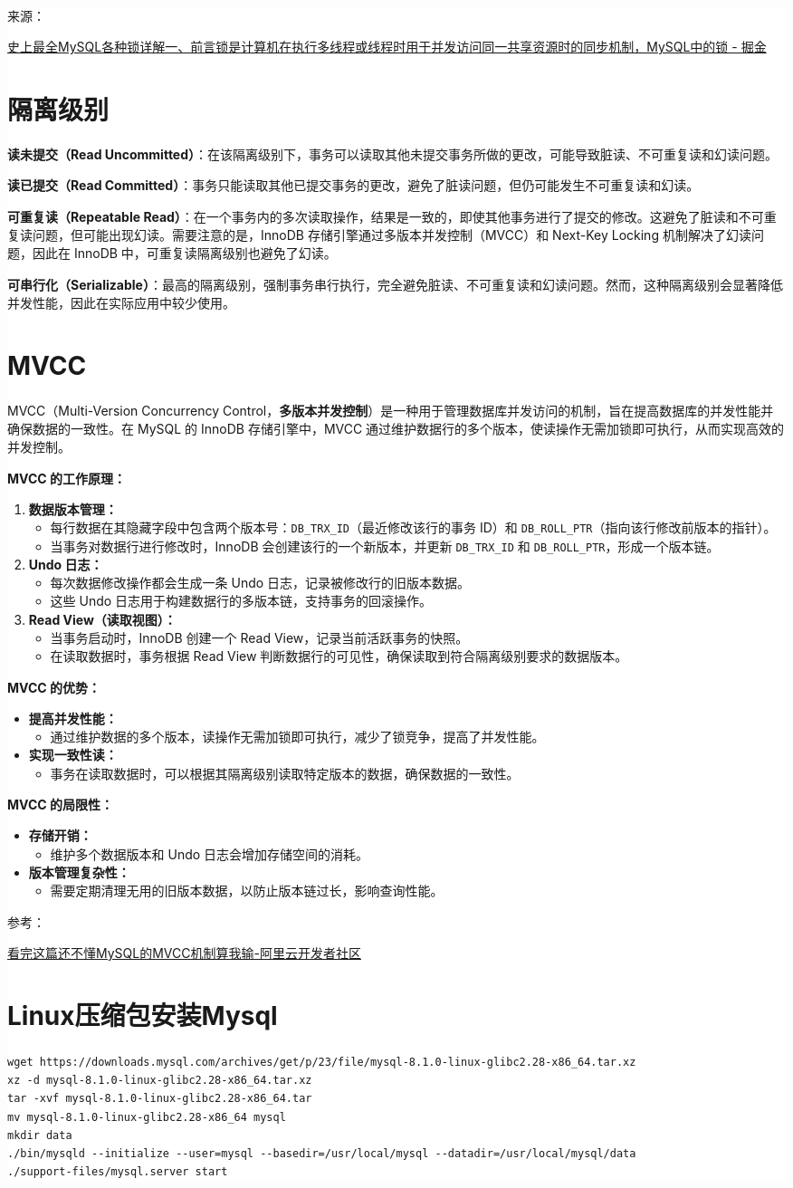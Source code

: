 来源：

[史上最全MySQL各种锁详解一、前言锁是计算机在执行多线程或线程时用于并发访问同一共享资源时的同步机制，MySQL中的锁 - 掘金](https://juejin.cn/post/6931752749545553933)

# 隔离级别

**读未提交（Read Uncommitted）**：在该隔离级别下，事务可以读取其他未提交事务所做的更改，可能导致脏读、不可重复读和幻读问题。

**读已提交（Read Committed）**：事务只能读取其他已提交事务的更改，避免了脏读问题，但仍可能发生不可重复读和幻读。

**可重复读（Repeatable Read）**：在一个事务内的多次读取操作，结果是一致的，即使其他事务进行了提交的修改。这避免了脏读和不可重复读问题，但可能出现幻读。需要注意的是，InnoDB 存储引擎通过多版本并发控制（MVCC）和 Next-Key Locking 机制解决了幻读问题，因此在 InnoDB 中，可重复读隔离级别也避免了幻读。

**可串行化（Serializable）**：最高的隔离级别，强制事务串行执行，完全避免脏读、不可重复读和幻读问题。然而，这种隔离级别会显著降低并发性能，因此在实际应用中较少使用。

# MVCC

MVCC（Multi-Version Concurrency Control，**多版本并发控制**）是一种用于管理数据库并发访问的机制，旨在提高数据库的并发性能并确保数据的一致性。在 MySQL 的 InnoDB 存储引擎中，MVCC 通过维护数据行的多个版本，使读操作无需加锁即可执行，从而实现高效的并发控制。

**MVCC 的工作原理：**

1. **数据版本管理：**
   - 每行数据在其隐藏字段中包含两个版本号：`DB_TRX_ID`（最近修改该行的事务 ID）和 `DB_ROLL_PTR`（指向该行修改前版本的指针）。
   - 当事务对数据行进行修改时，InnoDB 会创建该行的一个新版本，并更新 `DB_TRX_ID` 和 `DB_ROLL_PTR`，形成一个版本链。
2. **Undo 日志：**
   - 每次数据修改操作都会生成一条 Undo 日志，记录被修改行的旧版本数据。
   - 这些 Undo 日志用于构建数据行的多版本链，支持事务的回滚操作。
3. **Read View（读取视图）：**
   - 当事务启动时，InnoDB 创建一个 Read View，记录当前活跃事务的快照。
   - 在读取数据时，事务根据 Read View 判断数据行的可见性，确保读取到符合隔离级别要求的数据版本。

**MVCC 的优势：**

- **提高并发性能：**
  - 通过维护数据的多个版本，读操作无需加锁即可执行，减少了锁竞争，提高了并发性能。
- **实现一致性读：**
  - 事务在读取数据时，可以根据其隔离级别读取特定版本的数据，确保数据的一致性。

**MVCC 的局限性：**

- **存储开销：**
  - 维护多个数据版本和 Undo 日志会增加存储空间的消耗。
- **版本管理复杂性：**
  - 需要定期清理无用的旧版本数据，以防止版本链过长，影响查询性能。

参考：

[看完这篇还不懂MySQL的MVCC机制算我输-阿里云开发者社区](https://developer.aliyun.com/article/1115763)

# Linux压缩包安装Mysql

```shell
wget https://downloads.mysql.com/archives/get/p/23/file/mysql-8.1.0-linux-glibc2.28-x86_64.tar.xz
xz -d mysql-8.1.0-linux-glibc2.28-x86_64.tar.xz
tar -xvf mysql-8.1.0-linux-glibc2.28-x86_64.tar
mv mysql-8.1.0-linux-glibc2.28-x86_64 mysql
mkdir data
./bin/mysqld --initialize --user=mysql --basedir=/usr/local/mysql --datadir=/usr/local/mysql/data
./support-files/mysql.server start
```
